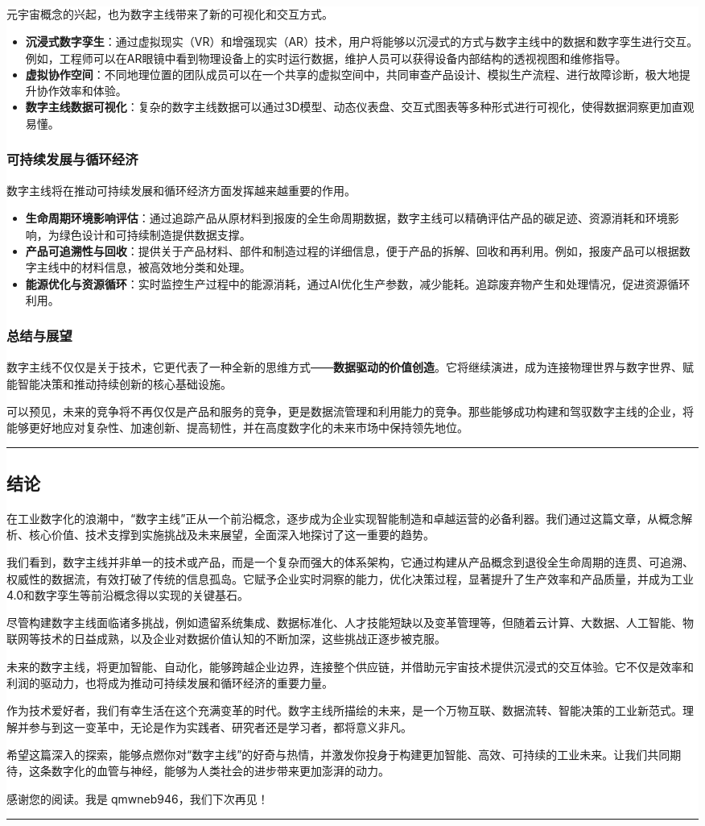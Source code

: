 元宇宙概念的兴起，也为数字主线带来了新的可视化和交互方式。

*   **沉浸式数字孪生**：通过虚拟现实（VR）和增强现实（AR）技术，用户将能够以沉浸式的方式与数字主线中的数据和数字孪生进行交互。例如，工程师可以在AR眼镜中看到物理设备上的实时运行数据，维护人员可以获得设备内部结构的透视视图和维修指导。
*   **虚拟协作空间**：不同地理位置的团队成员可以在一个共享的虚拟空间中，共同审查产品设计、模拟生产流程、进行故障诊断，极大地提升协作效率和体验。
*   **数字主线数据可视化**：复杂的数字主线数据可以通过3D模型、动态仪表盘、交互式图表等多种形式进行可视化，使得数据洞察更加直观易懂。

### 可持续发展与循环经济

数字主线将在推动可持续发展和循环经济方面发挥越来越重要的作用。

*   **生命周期环境影响评估**：通过追踪产品从原材料到报废的全生命周期数据，数字主线可以精确评估产品的碳足迹、资源消耗和环境影响，为绿色设计和可持续制造提供数据支撑。
*   **产品可追溯性与回收**：提供关于产品材料、部件和制造过程的详细信息，便于产品的拆解、回收和再利用。例如，报废产品可以根据数字主线中的材料信息，被高效地分类和处理。
*   **能源优化与资源循环**：实时监控生产过程中的能源消耗，通过AI优化生产参数，减少能耗。追踪废弃物产生和处理情况，促进资源循环利用。

### 总结与展望

数字主线不仅仅是关于技术，它更代表了一种全新的思维方式——**数据驱动的价值创造**。它将继续演进，成为连接物理世界与数字世界、赋能智能决策和推动持续创新的核心基础设施。

可以预见，未来的竞争将不再仅仅是产品和服务的竞争，更是数据流管理和利用能力的竞争。那些能够成功构建和驾驭数字主线的企业，将能够更好地应对复杂性、加速创新、提高韧性，并在高度数字化的未来市场中保持领先地位。

---

## 结论

在工业数字化的浪潮中，“数字主线”正从一个前沿概念，逐步成为企业实现智能制造和卓越运营的必备利器。我们通过这篇文章，从概念解析、核心价值、技术支撑到实施挑战及未来展望，全面深入地探讨了这一重要的趋势。

我们看到，数字主线并非单一的技术或产品，而是一个复杂而强大的体系架构，它通过构建从产品概念到退役全生命周期的连贯、可追溯、权威性的数据流，有效打破了传统的信息孤岛。它赋予企业实时洞察的能力，优化决策过程，显著提升了生产效率和产品质量，并成为工业4.0和数字孪生等前沿概念得以实现的关键基石。

尽管构建数字主线面临诸多挑战，例如遗留系统集成、数据标准化、人才技能短缺以及变革管理等，但随着云计算、大数据、人工智能、物联网等技术的日益成熟，以及企业对数据价值认知的不断加深，这些挑战正逐步被克服。

未来的数字主线，将更加智能、自动化，能够跨越企业边界，连接整个供应链，并借助元宇宙技术提供沉浸式的交互体验。它不仅是效率和利润的驱动力，也将成为推动可持续发展和循环经济的重要力量。

作为技术爱好者，我们有幸生活在这个充满变革的时代。数字主线所描绘的未来，是一个万物互联、数据流转、智能决策的工业新范式。理解并参与到这一变革中，无论是作为实践者、研究者还是学习者，都将意义非凡。

希望这篇深入的探索，能够点燃你对“数字主线”的好奇与热情，并激发你投身于构建更加智能、高效、可持续的工业未来。让我们共同期待，这条数字化的血管与神经，能够为人类社会的进步带来更加澎湃的动力。

感谢您的阅读。我是 qmwneb946，我们下次再见！

---